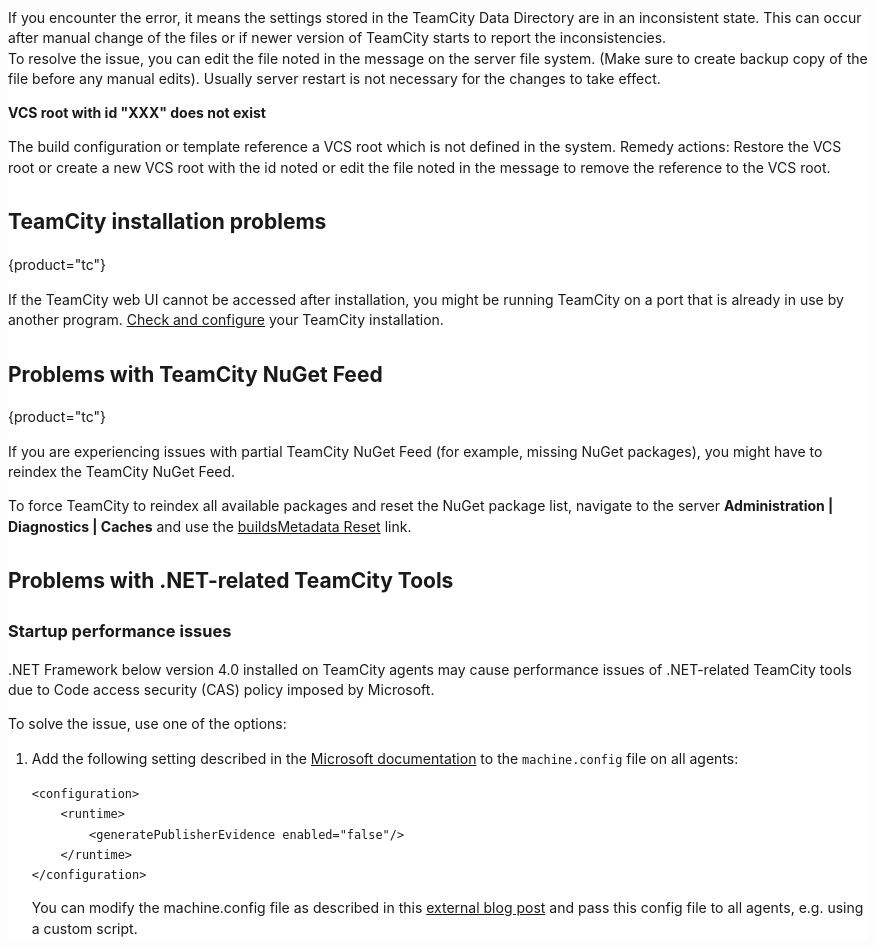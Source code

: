If you encounter the error, it means the settings stored in the TeamCity Data Directory are in an inconsistent state. This can occur after manual change of the files or if newer version of TeamCity starts to report the inconsistencies.  
To resolve the issue, you can edit the file noted in the message on the server file system. (Make sure to create backup copy of the file before any manual edits). Usually server restart is not necessary for the changes to take effect.

__VCS root with id "XXX" does not exist__ 
  
The build configuration or template reference a VCS root which is not defined in the system. Remedy actions: Restore the VCS root or create a new VCS root with the id noted or edit the file noted in the message to remove the reference to the VCS root.

## TeamCity installation problems
{product="tc"}

If the TeamCity web UI cannot be accessed after installation, you might be running TeamCity on a port that is already in use by another program. [Check and configure](configure-server-installation.md) your TeamCity installation.

## Problems with TeamCity NuGet Feed
{product="tc"}

If you are experiencing issues with partial TeamCity NuGet Feed (for example, missing NuGet packages), you might have to reindex the TeamCity NuGet Feed.

To force TeamCity to reindex all available packages and reset the NuGet package list, navigate to the server __Administration | Diagnostics | Caches__ and use the [buildsMetadata Reset](teamcity-monitoring-and-diagnostics.md#Caches) link.

## Problems with .NET-related TeamCity Tools

### Startup performance issues

.NET Framework below version 4.0 installed on TeamCity agents may cause performance issues of .NET-related TeamCity tools due to Code access security (CAS) policy imposed by Microsoft.

To solve the issue, use one of the options:

1. Add the following setting described in the [Microsoft documentation](https://msdn.microsoft.com/en-us/library/bb629393%28v=vs.110%29.aspx) to the `machine.config` file on all agents:


    ```Shell
    <configuration>
	    <runtime>
		    <generatePublisherEvidence enabled="false"/>
	    </runtime>
    </configuration>
    
    ```
    
    You can modify the machine.config file as described in this [external blog post](http://blogs.msdn.com/b/amolravande/archive/2008/07/20/startup-performance-disable-the-generatepublisherevidence-property.aspx) and pass this config file to all agents, e.g. using a custom script.
